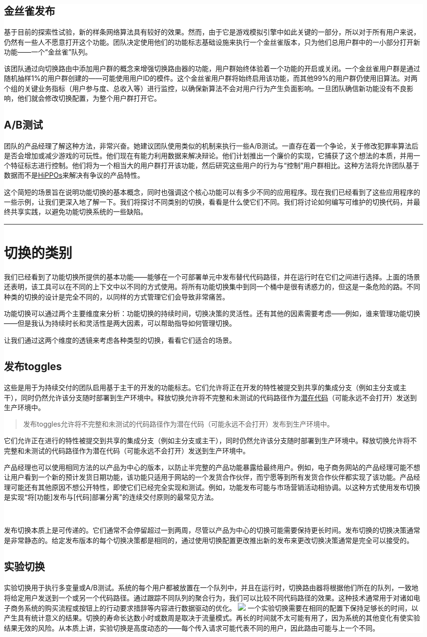 ## 金丝雀发布

基于目前的探索性试验，新的样条网络算法具有较好的效果。然而，由于它是游戏模拟引擎中如此关键的一部分，所以对于所有用户来说，仍然有一些人不愿意打开这个功能。团队决定使用他们的功能标志基础设施来执行一个金丝雀版本，只为他们总用户群中的一小部分打开新功能——一个“金丝雀”队列。

该团队通过向切换路由中添加用户群的概念来增强切换路由器的功能，用户群始终体验着一个功能的开启或关闭。一个金丝雀用户群是通过随机抽样1%的用户群创建的——可能使用用户ID的模件。这个金丝雀用户群将始终启用该功能，而其他99%的用户群仍使用旧算法。对两个组的关键业务指标（用户参与度、总收入等）进行监控，以确保新算法不会对用户行为产生负面影响。一旦团队确信新功能没有不良影响，他们就会修改切换配置，为整个用户群打开它。

## A/B测试

团队的产品经理了解这种方法，非常兴奋。她建议团队使用类似的机制来执行一些A/B测试。一直存在着一个争论，关于修改犯罪率算法后是否会增加或减少游戏的可玩性。他们现在有能力利用数据来解决辩论。他们计划推出一个廉价的实现，它捕获了这个想法的本质，并用一个特征标志进行控制。他们将为一个相当大的用户群打开该功能，然后研究这些用户的行为与“控制”用户群相比。这种方法将允许团队基于数据而不是[HiPPOs](http://www.forbes.com/sites/derosetichy/2013/04/15/what-happens-when-a-hippo-runs-your-company/)来解决有争议的产品特性。

这个简短的场景旨在说明功能切换的基本概念，同时也强调这个核心功能可以有多少不同的应用程序。现在我们已经看到了这些应用程序的一些示例，让我们更深入地了解一下。我们将探讨不同类别的切换，看看是什么使它们不同。我们将讨论如何编写可维护的切换代码，并最终共享实践，以避免功能切换系统的一些缺陷。

-------------
# 切换的类别

我们已经看到了功能切换所提供的基本功能——能够在一个可部署单元中发布替代代码路径，并在运行时在它们之间进行选择。上面的场景还表明，该工具可以在不同的上下文中以不同的方式使用。将所有功能切换集中到同一个桶中是很有诱惑力的，但这是一条危险的路。不同种类的切换的设计是完全不同的，以同样的方式管理它们会导致非常痛苦。

功能切换可以通过两个主要维度来分析：功能切换的持续时间，切换决策的灵活性。还有其他的因素需要考虑——例如，谁来管理功能切换——但是我认为持续时长和灵活性是两大因素，可以帮助指导如何管理切换。

让我们通过这两个维度的透镜来考虑各种类型的切换，看看它们适合的场景。

## 发布toggles

这些是用于为持续交付的团队启用基于主干的开发的功能标志。它们允许将正在开发的特性被提交到共享的集成分支（例如主分支或主干），同时仍然允许该分支随时部署到生产环境中。释放切换允许将不完整和未测试的代码路径作为[潜在代码](http://www.infoq.com/news/2009/08/enabling-lrm)（可能永远不会打开）发送到生产环境中。

>发布toggles允许将不完整和未测试的代码路径作为潜在代码（可能永远不会打开）发布到生产环境中。

它们允许正在进行的特性被提交到共享的集成分支（例如主分支或主干），同时仍然允许该分支随时部署到生产环境中。释放切换允许将不完整和未测试的代码路径作为潜在代码（可能永远不会打开）发送到生产环境中。

产品经理也可以使用相同方法的以产品为中心的版本，以防止半完整的产品功能暴露给最终用户。例如，电子商务网站的产品经理可能不想让用户看到一个新的预计发货日期功能，该功能只适用于网站的一个发货合作伙伴，而宁愿等到所有发货合作伙伴都实现了该功能。产品经理可能还有其他原因不想公开特性，即使它们已经完全实现和测试。例如，功能发布可能与市场营销活动相协调。以这种方式使用发布切换是实现“将[功能]发布与[代码]部署分离”的连续交付原则的最常见方法。

![]()

发布切换本质上是可传递的。它们通常不会停留超过一到两周，尽管以产品为中心的切换可能需要保持更长时间。发布切换的切换决策通常是非常静态的。给定发布版本的每个切换决策都是相同的，通过使用切换配置更改推出新的发布来更改切换决策通常是完全可以接受的。

## 实验切换

实验切换用于执行多变量或A/B测试。系统的每个用户都被放置在一个队列中，并且在运行时，切换路由器将根据他们所在的队列，一致地将给定用户发送到一个或另一个代码路径。通过跟踪不同队列的聚合行为，我们可以比较不同代码路径的效果。这种技术通常用于对诸如电子商务系统的购买流程或按钮上的行动要求措辞等内容进行数据驱动的优化。
![](images/devops/02-00-02.webp)
一个实验切换需要在相同的配置下保持足够长的时间，以产生具有统计意义的结果。切换的寿命长达数小时或数周是取决于流量模式。再长的时间就不太可能有用了，因为系统的其他变化有使实验结果无效的风险。从本质上讲，实验切换是高度动态的——每个传入请求可能代表不同的用户，因此路由可能与上一个不同。
